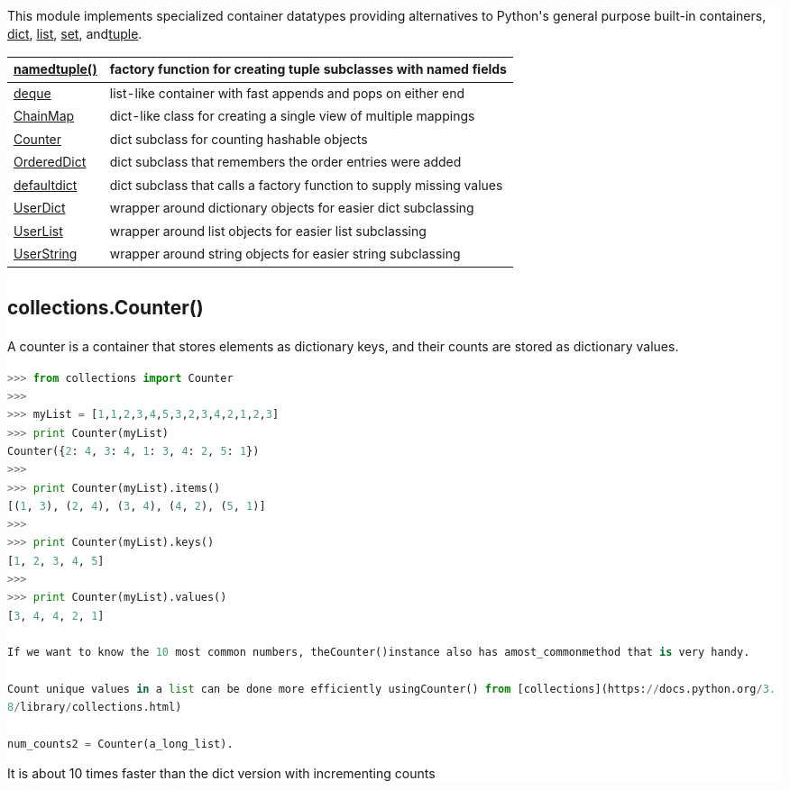 This module implements specialized container datatypes providing alternatives to Python's general purpose built-in containers, [dict](https://docs.python.org/3/library/stdtypes.html#dict), [list](https://docs.python.org/3/library/stdtypes.html#list), [set](https://docs.python.org/3/library/stdtypes.html#set), and[tuple](https://docs.python.org/3/library/stdtypes.html#tuple).

| [namedtuple()](https://docs.python.org/3/library/collections.html#collections.namedtuple) | factory function for creating tuple subclasses with named fields     |
|---------------|---------------------------------------------------------|
| [deque](https://docs.python.org/3/library/collections.html#collections.deque)             | list-like container with fast appends and pops on either end         |
| [ChainMap](https://docs.python.org/3/library/collections.html#collections.ChainMap)       | dict-like class for creating a single view of multiple mappings      |
| [Counter](https://docs.python.org/3/library/collections.html#collections.Counter)         | dict subclass for counting hashable objects                          |
| [OrderedDict](https://docs.python.org/3/library/collections.html#collections.OrderedDict) | dict subclass that remembers the order entries were added            |
| [defaultdict](https://docs.python.org/3/library/collections.html#collections.defaultdict) | dict subclass that calls a factory function to supply missing values |
| [UserDict](https://docs.python.org/3/library/collections.html#collections.UserDict)       | wrapper around dictionary objects for easier dict subclassing        |
| [UserList](https://docs.python.org/3/library/collections.html#collections.UserList)       | wrapper around list objects for easier list subclassing              |
| [UserString](https://docs.python.org/3/library/collections.html#collections.UserString)   | wrapper around string objects for easier string subclassing          |

## collections.Counter()

A counter is a container that stores elements as dictionary keys, and their counts are stored as dictionary values.

```python
>>> from collections import Counter
>>>
>>> myList = [1,1,2,3,4,5,3,2,3,4,2,1,2,3]
>>> print Counter(myList)
Counter({2: 4, 3: 4, 1: 3, 4: 2, 5: 1})
>>>
>>> print Counter(myList).items()
[(1, 3), (2, 4), (3, 4), (4, 2), (5, 1)]
>>>
>>> print Counter(myList).keys()
[1, 2, 3, 4, 5]
>>>
>>> print Counter(myList).values()
[3, 4, 4, 2, 1]

If we want to know the 10 most common numbers, theCounter()instance also has amost_commonmethod that is very handy.

Count unique values in a list can be done more efficiently usingCounter() from [collections](https://docs.python.org/3.8/library/collections.html)

num_counts2 = Counter(a_long_list).
```

It is about 10 times faster than the dict version with incrementing counts
